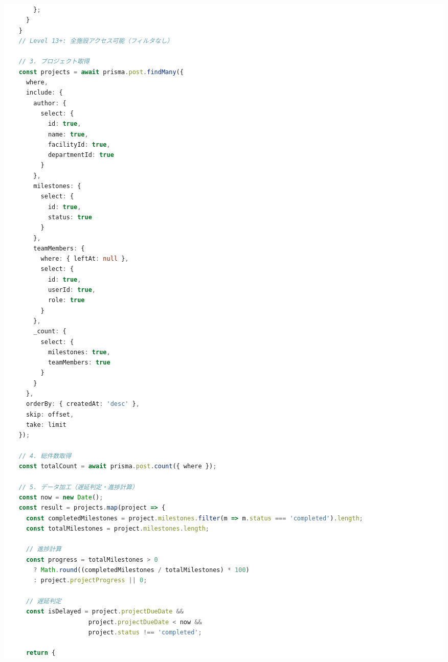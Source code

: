 ```typescript
        };
      }
    }
    // Level 13+: 全施設アクセス可能（フィルタなし）

    // 3. プロジェクト取得
    const projects = await prisma.post.findMany({
      where,
      include: {
        author: {
          select: {
            id: true,
            name: true,
            facilityId: true,
            departmentId: true
          }
        },
        milestones: {
          select: {
            id: true,
            status: true
          }
        },
        teamMembers: {
          where: { leftAt: null },
          select: {
            id: true,
            userId: true,
            role: true
          }
        },
        _count: {
          select: {
            milestones: true,
            teamMembers: true
          }
        }
      },
      orderBy: { createdAt: 'desc' },
      skip: offset,
      take: limit
    });

    // 4. 総件数取得
    const totalCount = await prisma.post.count({ where });

    // 5. データ加工（遅延判定・進捗計算）
    const now = new Date();
    const result = projects.map(project => {
      const completedMilestones = project.milestones.filter(m => m.status === 'completed').length;
      const totalMilestones = project.milestones.length;

      // 進捗計算
      const progress = totalMilestones > 0
        ? Math.round((completedMilestones / totalMilestones) * 100)
        : project.projectProgress || 0;

      // 遅延判定
      const isDelayed = project.projectDueDate &&
                       project.projectDueDate < now &&
                       project.status !== 'completed';

      return {
```